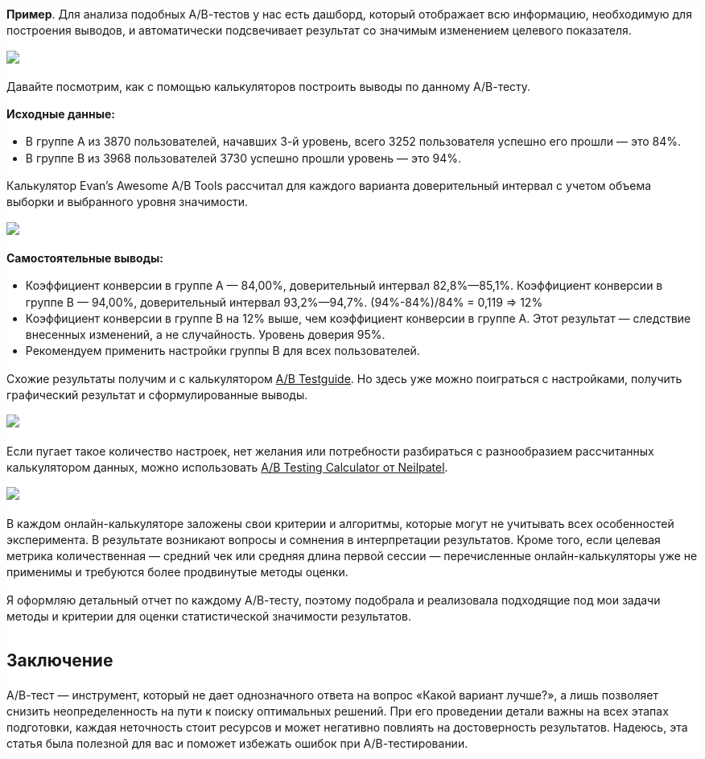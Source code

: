  
**Пример**. Для анализа подобных А/В-тестов у нас есть дашборд, который отображает всю информацию, необходимую для построения выводов, и автоматически подсвечивает результат со значимым изменением целевого показателя.  
  
![](https://habrastorage.org/r/w1560/webt/yf/eh/uj/yfehujglm6t6opuf9il0okubgbo.png)  
  
Давайте посмотрим, как с помощью калькуляторов построить выводы по данному А/В-тесту.  
  
**Исходные данные:**  
  

- В группе А из 3870 пользователей, начавших 3-й уровень, всего 3252 пользователя успешно его прошли — это 84%.
- В группе В из 3968 пользователей 3730 успешно прошли уровень — это 94%.

  
Калькулятор Evan’s Awesome A/B Tools рассчитал для каждого варианта доверительный интервал с учетом объема выборки и выбранного уровня значимости.  
  
![](https://habrastorage.org/r/w1560/webt/ew/pz/zu/ewpzzuaood7qqinahunaieqfeps.png)  
  
**Самостоятельные выводы:**  
  

- Коэффициент конверсии в группе A — 84,00%, доверительный интервал 82,8%—85,1%. Коэффициент конверсии в группе B — 94,00%, доверительный интервал 93,2%—94,7%. (94%-84%)/84% = 0,119 => 12%
- Коэффициент конверсии в группе В на 12% выше, чем коэффициент конверсии в группе A. Этот результат — следствие внесенных изменений, а не случайность. Уровень доверия 95%.
- Рекомендуем применить настройки группы В для всех пользователей.

  
Схожие результаты получим и с калькулятором [A/B Testguide](https://abtestguide.com/calc/). Но здесь уже можно поиграться с настройками, получить графический результат и сформулированные выводы.  
  
![](https://habrastorage.org/r/w1560/webt/vi/ua/ks/viuakseyact9sxndblqbiyyiiry.png)  
  
Если пугает такое количество настроек, нет желания или потребности разбираться с разнообразием рассчитанных калькулятором данных, можно использовать [A/B Testing Calculator от Neilpatel](https://neilpatel.com/ab-testing-calculator/).  
  
![](https://habrastorage.org/r/w1560/webt/_a/gw/ob/_agwobnywgpxmvgl6bwipnnth_8.png)  
  
В каждом онлайн-калькуляторе заложены свои критерии и алгоритмы, которые могут не учитывать всех особенностей эксперимента. В результате возникают вопросы и сомнения в интерпретации результатов. Кроме того, если целевая метрика количественная — средний чек или средняя длина первой сессии — перечисленные онлайн-калькуляторы уже не применимы и требуются более продвинутые методы оценки.  
  
Я оформляю детальный отчет по каждому А/В-тесту, поэтому подобрала и реализовала подходящие под мои задачи методы и критерии для оценки статистической значимости результатов.  
  

## Заключение

  
А/В-тест — инструмент, который не дает однозначного ответа на вопрос «Какой вариант лучше?», а лишь позволяет снизить неопределенность на пути к поиску оптимальных решений. При его проведении детали важны на всех этапах подготовки, каждая неточность стоит ресурсов и может негативно повлиять на достоверность результатов. Надеюсь, эта статья была полезной для вас и поможет избежать ошибок при А/В-тестировании.
